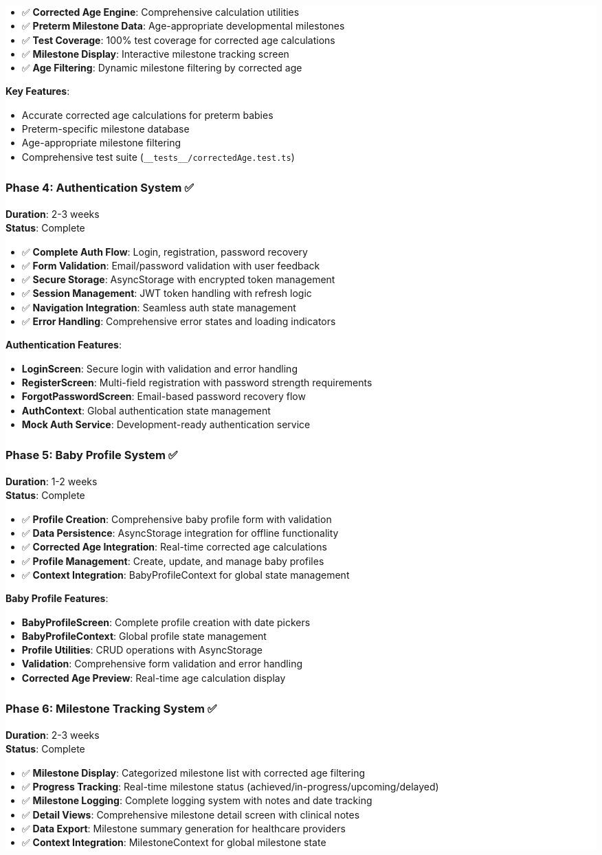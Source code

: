 - ✅ **Corrected Age Engine**: Comprehensive calculation utilities
- ✅ **Preterm Milestone Data**: Age-appropriate developmental milestones
- ✅ **Test Coverage**: 100% test coverage for corrected age calculations
- ✅ **Milestone Display**: Interactive milestone tracking screen
- ✅ **Age Filtering**: Dynamic milestone filtering by corrected age

**Key Features**:
- Accurate corrected age calculations for preterm babies
- Preterm-specific milestone database
- Age-appropriate milestone filtering
- Comprehensive test suite (`__tests__/correctedAge.test.ts`)

### Phase 4: Authentication System ✅
**Duration**: 2-3 weeks  
**Status**: Complete

- ✅ **Complete Auth Flow**: Login, registration, password recovery
- ✅ **Form Validation**: Email/password validation with user feedback
- ✅ **Secure Storage**: AsyncStorage with encrypted token management
- ✅ **Session Management**: JWT token handling with refresh logic
- ✅ **Navigation Integration**: Seamless auth state management
- ✅ **Error Handling**: Comprehensive error states and loading indicators

**Authentication Features**:
- **LoginScreen**: Secure login with validation and error handling
- **RegisterScreen**: Multi-field registration with password strength requirements
- **ForgotPasswordScreen**: Email-based password recovery flow
- **AuthContext**: Global authentication state management
- **Mock Auth Service**: Development-ready authentication service

### Phase 5: Baby Profile System ✅
**Duration**: 1-2 weeks  
**Status**: Complete

- ✅ **Profile Creation**: Comprehensive baby profile form with validation
- ✅ **Data Persistence**: AsyncStorage integration for offline functionality
- ✅ **Corrected Age Integration**: Real-time corrected age calculations
- ✅ **Profile Management**: Create, update, and manage baby profiles
- ✅ **Context Integration**: BabyProfileContext for global state management

**Baby Profile Features**:
- **BabyProfileScreen**: Complete profile creation with date pickers
- **BabyProfileContext**: Global profile state management
- **Profile Utilities**: CRUD operations with AsyncStorage
- **Validation**: Comprehensive form validation and error handling
- **Corrected Age Preview**: Real-time age calculation display

### Phase 6: Milestone Tracking System ✅
**Duration**: 2-3 weeks  
**Status**: Complete

- ✅ **Milestone Display**: Categorized milestone list with corrected age filtering
- ✅ **Progress Tracking**: Real-time milestone status (achieved/in-progress/upcoming/delayed)
- ✅ **Milestone Logging**: Complete logging system with notes and date tracking
- ✅ **Detail Views**: Comprehensive milestone detail screen with clinical notes
- ✅ **Data Export**: Milestone summary generation for healthcare providers
- ✅ **Context Integration**: MilestoneContext for global milestone state
